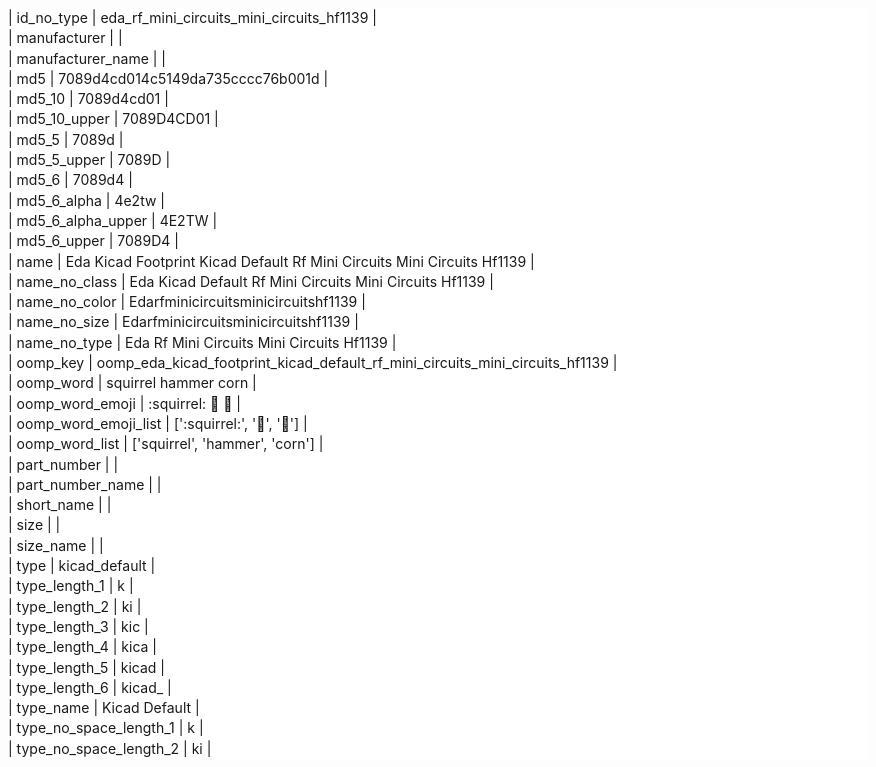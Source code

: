 | id_no_type | eda_rf_mini_circuits_mini_circuits_hf1139 |  
| manufacturer |  |  
| manufacturer_name |  |  
| md5 | 7089d4cd014c5149da735cccc76b001d |  
| md5_10 | 7089d4cd01 |  
| md5_10_upper | 7089D4CD01 |  
| md5_5 | 7089d |  
| md5_5_upper | 7089D |  
| md5_6 | 7089d4 |  
| md5_6_alpha | 4e2tw |  
| md5_6_alpha_upper | 4E2TW |  
| md5_6_upper | 7089D4 |  
| name | Eda Kicad Footprint Kicad Default Rf Mini Circuits Mini Circuits Hf1139 |  
| name_no_class | Eda Kicad Default Rf Mini Circuits Mini Circuits Hf1139 |  
| name_no_color | Edarfminicircuitsminicircuitshf1139 |  
| name_no_size | Edarfminicircuitsminicircuitshf1139 |  
| name_no_type | Eda Rf Mini Circuits Mini Circuits Hf1139 |  
| oomp_key | oomp_eda_kicad_footprint_kicad_default_rf_mini_circuits_mini_circuits_hf1139 |  
| oomp_word | squirrel hammer corn |  
| oomp_word_emoji | :squirrel: :hammer: :corn: |  
| oomp_word_emoji_list | [':squirrel:', ':hammer:', ':corn:'] |  
| oomp_word_list | ['squirrel', 'hammer', 'corn'] |  
| part_number |  |  
| part_number_name |  |  
| short_name |  |  
| size |  |  
| size_name |  |  
| type | kicad_default |  
| type_length_1 | k |  
| type_length_2 | ki |  
| type_length_3 | kic |  
| type_length_4 | kica |  
| type_length_5 | kicad |  
| type_length_6 | kicad_ |  
| type_name | Kicad Default |  
| type_no_space_length_1 | k |  
| type_no_space_length_2 | ki |  